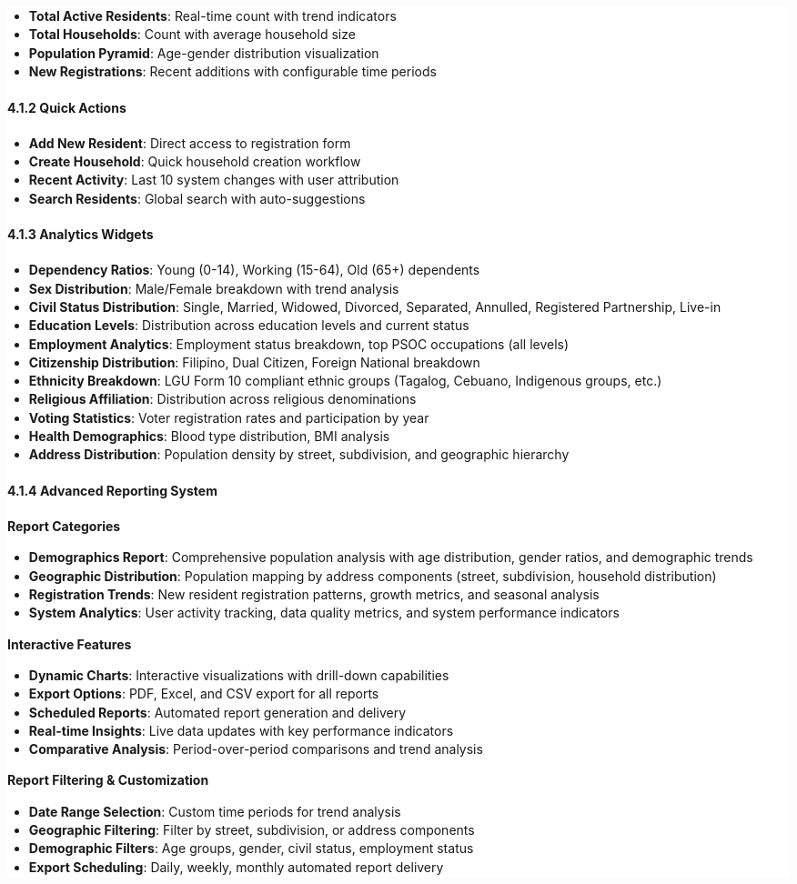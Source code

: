 - **Total Active Residents**: Real-time count with trend indicators
- **Total Households**: Count with average household size
- **Population Pyramid**: Age-gender distribution visualization
- **New Registrations**: Recent additions with configurable time periods

#### 4.1.2 Quick Actions

- **Add New Resident**: Direct access to registration form
- **Create Household**: Quick household creation workflow
- **Recent Activity**: Last 10 system changes with user attribution
- **Search Residents**: Global search with auto-suggestions

#### 4.1.3 Analytics Widgets

- **Dependency Ratios**: Young (0-14), Working (15-64), Old (65+) dependents
- **Sex Distribution**: Male/Female breakdown with trend analysis
- **Civil Status Distribution**: Single, Married, Widowed, Divorced, Separated, Annulled, Registered Partnership, Live-in
- **Education Levels**: Distribution across education levels and current status
- **Employment Analytics**: Employment status breakdown, top PSOC occupations (all levels)
- **Citizenship Distribution**: Filipino, Dual Citizen, Foreign National breakdown
- **Ethnicity Breakdown**: LGU Form 10 compliant ethnic groups (Tagalog, Cebuano, Indigenous groups, etc.)
- **Religious Affiliation**: Distribution across religious denominations
- **Voting Statistics**: Voter registration rates and participation by year
- **Health Demographics**: Blood type distribution, BMI analysis
- **Address Distribution**: Population density by street, subdivision, and geographic hierarchy

#### 4.1.4 Advanced Reporting System

**Report Categories**

- **Demographics Report**: Comprehensive population analysis with age distribution, gender ratios, and demographic trends
- **Geographic Distribution**: Population mapping by address components (street, subdivision, household distribution)
- **Registration Trends**: New resident registration patterns, growth metrics, and seasonal analysis
- **System Analytics**: User activity tracking, data quality metrics, and system performance indicators

**Interactive Features**

- **Dynamic Charts**: Interactive visualizations with drill-down capabilities
- **Export Options**: PDF, Excel, and CSV export for all reports
- **Scheduled Reports**: Automated report generation and delivery
- **Real-time Insights**: Live data updates with key performance indicators
- **Comparative Analysis**: Period-over-period comparisons and trend analysis

**Report Filtering & Customization**

- **Date Range Selection**: Custom time periods for trend analysis
- **Geographic Filtering**: Filter by street, subdivision, or address components
- **Demographic Filters**: Age groups, gender, civil status, employment status
- **Export Scheduling**: Daily, weekly, monthly automated report delivery
